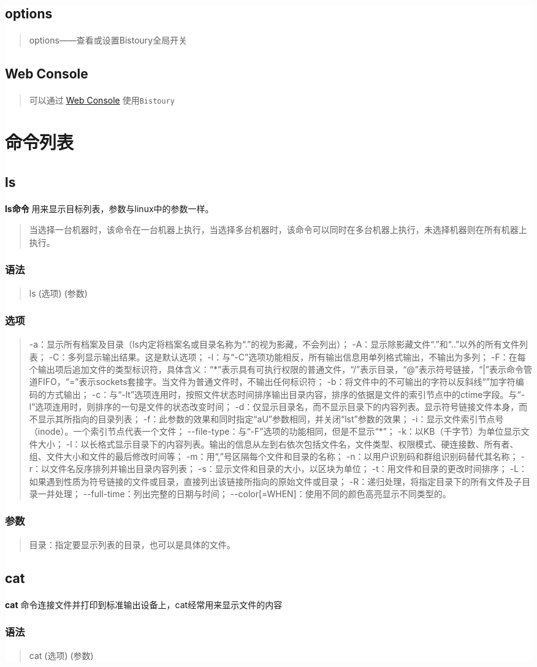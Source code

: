 ## options
>options——查看或设置Bistoury全局开关

## Web Console
>可以通过 [Web Console](/qconsole.html) 使用`Bistoury`
# 命令列表

## **ls**
**ls命令** 用来显示目标列表，参数与linux中的参数一样。
>当选择一台机器时，该命令在一台机器上执行，当选择多台机器时，该命令可以同时在多台机器上执行，未选择机器则在所有机器上执行。
### 语法
> ls (选项) (参数)

### 选项
> -a：显示所有档案及目录（ls内定将档案名或目录名称为“.”的视为影藏，不会列出）；
-A：显示除影藏文件“.”和“..”以外的所有文件列表；
-C：多列显示输出结果。这是默认选项；
-l：与“-C”选项功能相反，所有输出信息用单列格式输出，不输出为多列；
-F：在每个输出项后追加文件的类型标识符，具体含义：“\*”表示具有可执行权限的普通文件，“/”表示目录，“@”表示符号链接，“|”表示命令管道FIFO，“=”表示sockets套接字。当文件为普通文件时，不输出任何标识符；
-b：将文件中的不可输出的字符以反斜线“”加字符编码的方式输出；
-c：与“-lt”选项连用时，按照文件状态时间排序输出目录内容，排序的依据是文件的索引节点中的ctime字段。与“-l”选项连用时，则排序的一句是文件的状态改变时间；
-d：仅显示目录名，而不显示目录下的内容列表。显示符号链接文件本身，而不显示其所指向的目录列表；
-f：此参数的效果和同时指定“aU”参数相同，并关闭“lst”参数的效果；
-i：显示文件索引节点号（inode）。一个索引节点代表一个文件；
--file-type：与“-F”选项的功能相同，但是不显示“\*”；
-k：以KB（千字节）为单位显示文件大小；
-l：以长格式显示目录下的内容列表。输出的信息从左到右依次包括文件名，文件类型、权限模式、硬连接数、所有者、组、文件大小和文件的最后修改时间等；
-m：用“,”号区隔每个文件和目录的名称；
-n：以用户识别码和群组识别码替代其名称；
-r：以文件名反序排列并输出目录内容列表；
-s：显示文件和目录的大小，以区块为单位；
-t：用文件和目录的更改时间排序；
-L：如果遇到性质为符号链接的文件或目录，直接列出该链接所指向的原始文件或目录；
-R：递归处理，将指定目录下的所有文件及子目录一并处理；
--full-time：列出完整的日期与时间；
--color[=WHEN]：使用不同的颜色高亮显示不同类型的。

### 参数
>目录：指定要显示列表的目录，也可以是具体的文件。

## cat
**cat** 命令连接文件并打印到标准输出设备上，cat经常用来显示文件的内容
### 语法
>cat (选项) (参数)
